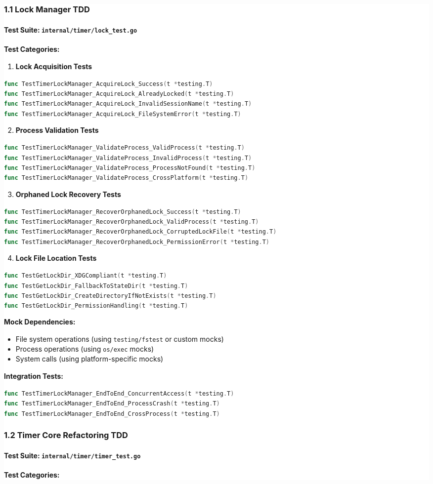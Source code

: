 ### 1.1 Lock Manager TDD

#### Test Suite: `internal/timer/lock_test.go`

**Test Categories:**

1. **Lock Acquisition Tests**
```go
func TestTimerLockManager_AcquireLock_Success(t *testing.T)
func TestTimerLockManager_AcquireLock_AlreadyLocked(t *testing.T)
func TestTimerLockManager_AcquireLock_InvalidSessionName(t *testing.T)
func TestTimerLockManager_AcquireLock_FileSystemError(t *testing.T)
```

2. **Process Validation Tests**
```go
func TestTimerLockManager_ValidateProcess_ValidProcess(t *testing.T)
func TestTimerLockManager_ValidateProcess_InvalidProcess(t *testing.T)
func TestTimerLockManager_ValidateProcess_ProcessNotFound(t *testing.T)
func TestTimerLockManager_ValidateProcess_CrossPlatform(t *testing.T)
```

3. **Orphaned Lock Recovery Tests**
```go
func TestTimerLockManager_RecoverOrphanedLock_Success(t *testing.T)
func TestTimerLockManager_RecoverOrphanedLock_ValidProcess(t *testing.T)
func TestTimerLockManager_RecoverOrphanedLock_CorruptedLockFile(t *testing.T)
func TestTimerLockManager_RecoverOrphanedLock_PermissionError(t *testing.T)
```

4. **Lock File Location Tests**
```go
func TestGetLockDir_XDGCompliant(t *testing.T)
func TestGetLockDir_FallbackToStateDir(t *testing.T)
func TestGetLockDir_CreateDirectoryIfNotExists(t *testing.T)
func TestGetLockDir_PermissionHandling(t *testing.T)
```

**Mock Dependencies:**
- File system operations (using `testing/fstest` or custom mocks)
- Process operations (using `os/exec` mocks)
- System calls (using platform-specific mocks)

**Integration Tests:**
```go
func TestTimerLockManager_EndToEnd_ConcurrentAccess(t *testing.T)
func TestTimerLockManager_EndToEnd_ProcessCrash(t *testing.T)
func TestTimerLockManager_EndToEnd_CrossProcess(t *testing.T)
```

### 1.2 Timer Core Refactoring TDD

#### Test Suite: `internal/timer/timer_test.go`

**Test Categories:**
